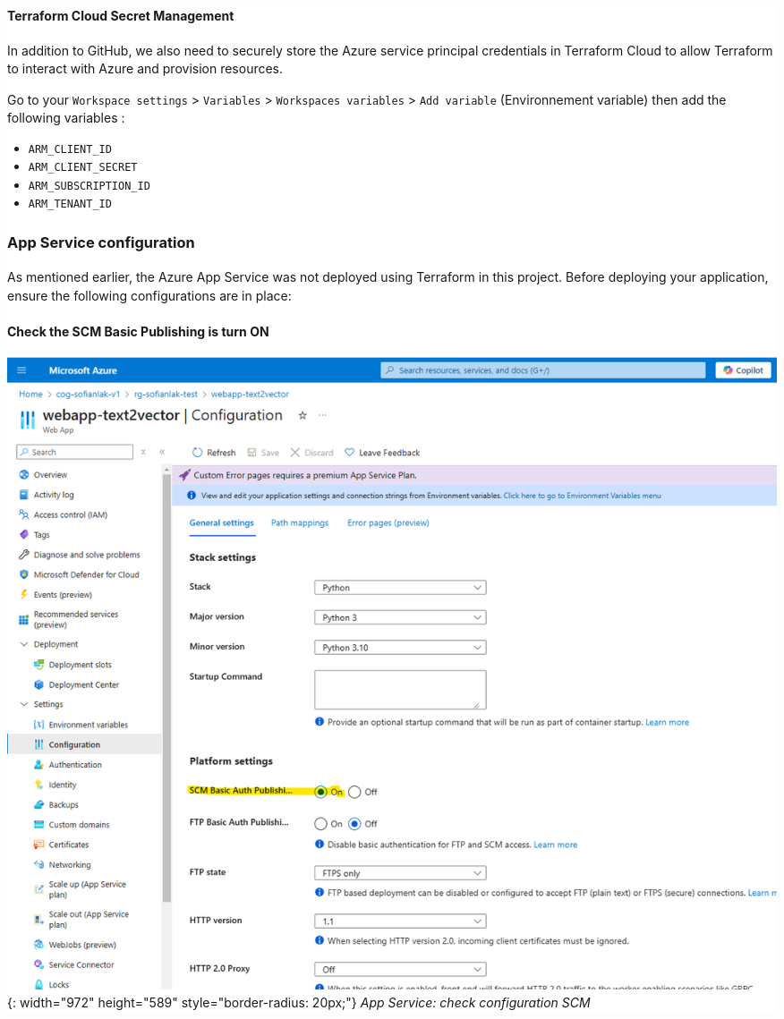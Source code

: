 #### **Terraform Cloud Secret Management**

In addition to GitHub, we also need to securely store the Azure service principal credentials in Terraform Cloud to allow Terraform to interact with Azure and provision resources.

Go to your `Workspace settings` > `Variables` > `Workspaces variables` > `Add variable` (Environnement variable) then add the following variables : 
-	`ARM_CLIENT_ID`
-	`ARM_CLIENT_SECRET`
-	`ARM_SUBSCRIPTION_ID`
-	`ARM_TENANT_ID`

### **App Service configuration**
As mentioned earlier, the Azure App Service was not deployed using Terraform in this project. Before deploying your application, ensure the following configurations are in place:

#### **Check the SCM Basic Publishing is turn ON**

![Desktop View](/assets/img/text2vector/azureappservice-config.png){: width="972" height="589" style="border-radius: 20px;"}
_App Service: check configuration SCM_
